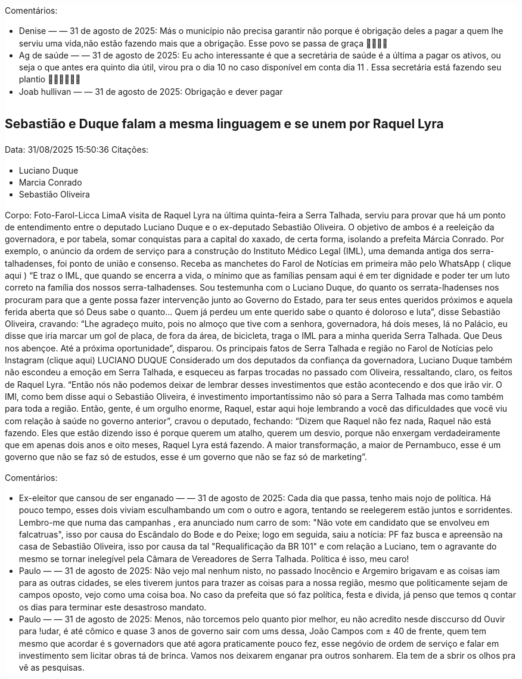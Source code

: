 Comentários:
- Denise — — 31 de agosto de 2025: Más o município não precisa garantir não porque é obrigação deles a pagar a quem lhe serviu uma vida,não estão fazendo mais que a obrigação. Esse povo se passa de graça 🤣🤣🤣🤣
- Ag de saúde — — 31 de agosto de 2025: Eu acho interessante é que a secretária de saúde é a última a pagar os ativos, ou seja o que antes era quinto dia útil, virou pra o dia 10 no caso disponível em conta dia 11 . Essa secretária está fazendo seu plantio 👏🏻👏🏻👏🏻
- Joab hullivan — — 31 de agosto de 2025: Obrigação e dever pagar


## Sebastião e Duque falam a mesma linguagem e se unem por Raquel Lyra
Data: 31/08/2025 15:50:36
Citações:
- Luciano Duque
- Marcia Conrado
- Sebastião Oliveira

Corpo:
Foto-Farol-Licca LimaA visita de Raquel Lyra na última quinta-feira a Serra Talhada, serviu para provar que há um ponto de entendimento entre o deputado Luciano Duque e o ex-deputado Sebastião Oliveira. O objetivo de ambos é a reeleição da governadora, e por tabela, somar conquistas para a capital do xaxado, de certa forma, isolando a prefeita Márcia Conrado. Por exemplo, o anúncio da ordem de serviço para a construção do Instituto Médico Legal (IML), uma demanda antiga dos serra-talhadenses, foi ponto de união e consenso. Receba as manchetes do Farol de Notícias em primeira mão pelo WhatsApp ( clique aqui ) “E traz o IML, que quando se encerra a vida, o mínimo que as famílias pensam aqui é em ter dignidade e poder ter um luto correto na família dos nossos serra-talhadenses. Sou testemunha com o Luciano Duque, do quanto os serrata-lhadenses nos procuram para que a gente possa fazer intervenção junto ao Governo do Estado, para ter seus entes queridos próximos e aquela ferida aberta que só Deus sabe o quanto… Quem já perdeu um ente querido sabe o quanto é doloroso e luta”, disse Sebastião Oliveira, cravando: “Lhe agradeço muito, pois no almoço que tive com a senhora, governadora, há dois meses, lá no Palácio, eu disse que iria marcar um gol de placa, de fora da área, de bicicleta, traga o IML para a minha querida Serra Talhada. Que Deus nos abençoe. Até a próxima oportunidade”, disparou. Os principais fatos de Serra Talhada e região no Farol de Notícias pelo Instagram (clique aqui) LUCIANO DUQUE Considerado um dos deputados da confiança da governadora, Luciano Duque também não escondeu a emoção em Serra Talhada, e esqueceu as farpas trocadas no passado com Oliveira, ressaltando, claro, os feitos de Raquel Lyra. “Então nós não podemos deixar de lembrar desses investimentos que estão acontecendo e dos que irão vir. O IMl, como bem disse aqui o Sebastião Oliveira, é investimento importantíssimo não só para a Serra Talhada mas como também para toda a região. Então, gente, é um orgulho enorme, Raquel, estar aqui hoje lembrando a você das dificuldades que você viu com relação à saúde no governo anterior”, cravou o deputado, fechando: “Dizem que Raquel não fez nada, Raquel não está fazendo. Eles que estão dizendo isso é porque querem um atalho, querem um desvio, porque não enxergam verdadeiramente que em apenas dois anos e oito meses, Raquel Lyra está fazendo. A maior transformação, a maior de Pernambuco, esse é um governo que não se faz só de estudos, esse é um governo que não se faz só de marketing”.

Comentários:
- Ex-eleitor que cansou de ser enganado — — 31 de agosto de 2025: Cada dia que passa, tenho mais nojo de política. Há pouco tempo, esses dois viviam esculhambando um com o outro e agora, tentando se reelegerem estão juntos e sorridentes. Lembro-me que numa das campanhas , era anunciado num carro de som: "Não vote em candidato que se envolveu em falcatruas", isso por causa do Escândalo do Bode e do Peixe; logo em seguida, saiu a notícia: PF faz busca e apreensão na casa de Sebastião Oliveira, isso por causa da tal "Requalificação da BR 101" e com relação a Luciano, tem o agravante do mesmo se tornar inelegível pela Câmara de Vereadores de Serra Talhada. Política é isso, meu caro!
- Paulo — — 31 de agosto de 2025: Não vejo mal nenhum nisto, no passado Inocêncio e Argemiro brigavam e as coisas iam para as outras cidades, se eles tiverem juntos para trazer as coisas para a nossa região, mesmo que politicamente sejam de campos oposto, vejo como uma coisa boa. No caso da prefeita que só faz política, festa e divida, já penso que temos q contar os dias para terminar este desastroso mandato.
- Paulo — — 31 de agosto de 2025: Menos, não torcemos pelo quanto pior melhor, eu não acredito nesde disccurso dd Ouvir para !udar, é até cômico e quase 3 anos de governo sair com ums dessa, João Campos com ± 40 de frente, quem tem mesmo que acordar é s governadors que até agora praticamente pouco fez, esse negóvio de ordem de serviço e falar em investimento sem licitar obras tá de brinca. Vamos nos deixarem enganar pra outros sonharem. Ela tem de a sbrir os olhos pra vê as pesquisas.